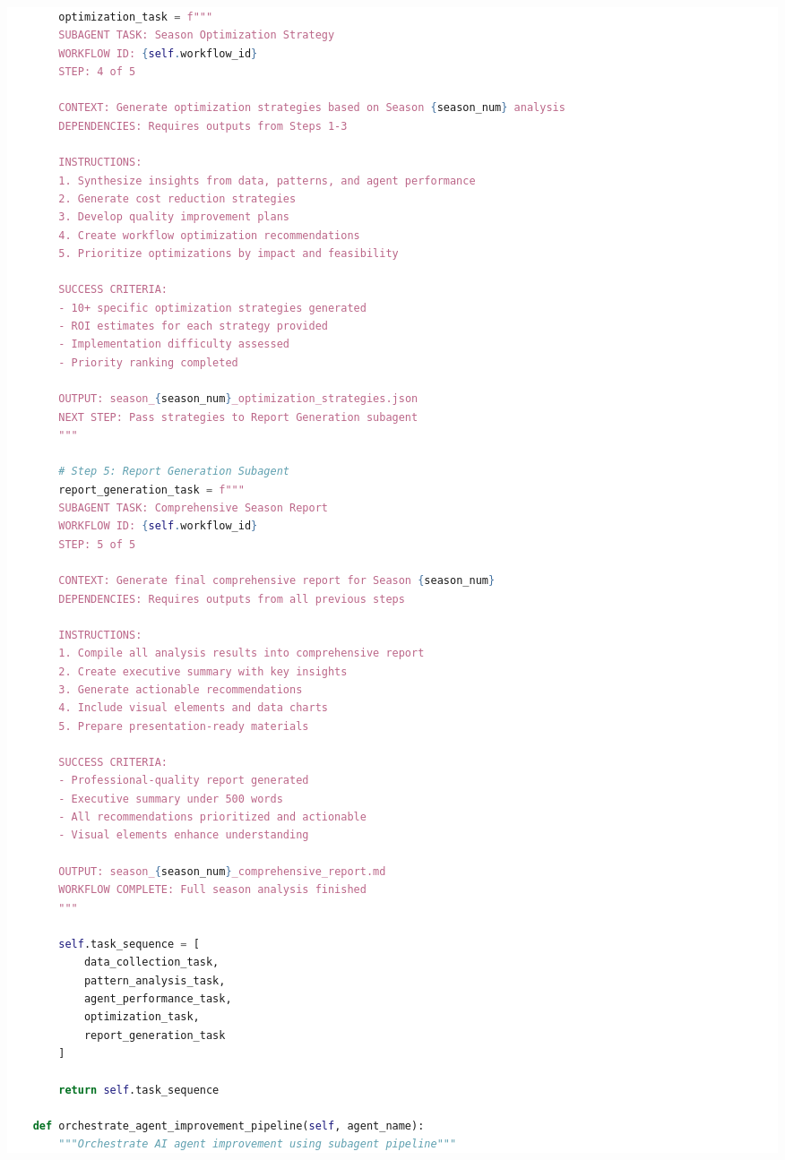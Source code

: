 ```python
        optimization_task = f"""
        SUBAGENT TASK: Season Optimization Strategy
        WORKFLOW ID: {self.workflow_id}
        STEP: 4 of 5
        
        CONTEXT: Generate optimization strategies based on Season {season_num} analysis
        DEPENDENCIES: Requires outputs from Steps 1-3
        
        INSTRUCTIONS:
        1. Synthesize insights from data, patterns, and agent performance
        2. Generate cost reduction strategies
        3. Develop quality improvement plans
        4. Create workflow optimization recommendations
        5. Prioritize optimizations by impact and feasibility
        
        SUCCESS CRITERIA:
        - 10+ specific optimization strategies generated
        - ROI estimates for each strategy provided
        - Implementation difficulty assessed
        - Priority ranking completed
        
        OUTPUT: season_{season_num}_optimization_strategies.json
        NEXT STEP: Pass strategies to Report Generation subagent
        """
        
        # Step 5: Report Generation Subagent
        report_generation_task = f"""
        SUBAGENT TASK: Comprehensive Season Report
        WORKFLOW ID: {self.workflow_id}
        STEP: 5 of 5
        
        CONTEXT: Generate final comprehensive report for Season {season_num}
        DEPENDENCIES: Requires outputs from all previous steps
        
        INSTRUCTIONS:
        1. Compile all analysis results into comprehensive report
        2. Create executive summary with key insights
        3. Generate actionable recommendations
        4. Include visual elements and data charts
        5. Prepare presentation-ready materials
        
        SUCCESS CRITERIA:
        - Professional-quality report generated
        - Executive summary under 500 words
        - All recommendations prioritized and actionable
        - Visual elements enhance understanding
        
        OUTPUT: season_{season_num}_comprehensive_report.md
        WORKFLOW COMPLETE: Full season analysis finished
        """
        
        self.task_sequence = [
            data_collection_task,
            pattern_analysis_task,
            agent_performance_task,
            optimization_task,
            report_generation_task
        ]
        
        return self.task_sequence
    
    def orchestrate_agent_improvement_pipeline(self, agent_name):
        """Orchestrate AI agent improvement using subagent pipeline"""
```